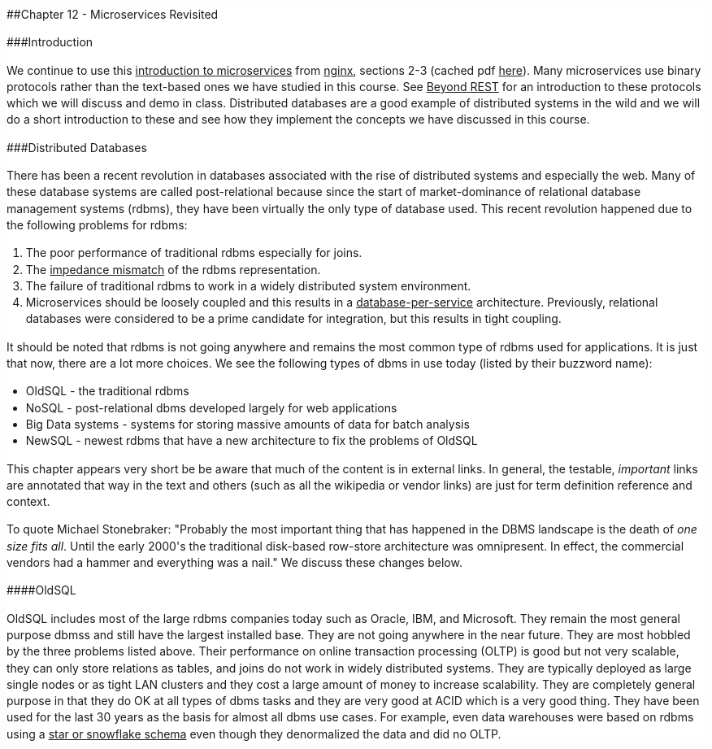 
##Chapter 12 - Microservices Revisited

###Introduction

We continue to use this [introduction to microservices](https://www.nginx.com/blog/introduction-to-microservices) from [nginx](https://www.nginx.com/), sections 2-3 (cached pdf [here](../Microservices_Designing_Deploying.pdf)). Many microservices use binary protocols rather than the text-based ones we have studied in this course. See [Beyond REST](https://dzone.com/articles/beyond-rest) for an introduction to these protocols which we will discuss and demo in class.  Distributed databases are a good example of distributed systems in the wild and we will do a short introduction to these and see how they implement the concepts we have discussed in this course.

###Distributed Databases

There has been a recent revolution in databases associated with the rise of distributed systems and especially the web.   Many of these database systems are called post-relational because since the start of market-dominance of relational database management systems (rdbms), they have been virtually the only type of database used.  This recent revolution happened due to the following problems for rdbms:

1. The poor performance of traditional rdbms especially for joins.
2. The [impedance mismatch](https://en.wikipedia.org/wiki/Object-relational_impedance_mismatch) of the rdbms representation.
3. The failure of traditional rdbms to work in a widely distributed system environment.
4. Microservices should be loosely coupled and this results in a [database-per-service](http://microservices.io/patterns/data/database-per-service.html) architecture.  Previously, relational databases were considered to be a prime candidate for integration, but this results in tight coupling.

It should be noted that rdbms is not going anywhere and remains the most common type of rdbms used for applications.  It is just that now, there are a lot more choices. We see the following types of dbms in use today (listed by their buzzword name):

- OldSQL - the traditional rdbms
- NoSQL - post-relational dbms developed largely for web applications
- Big Data systems - systems for storing massive amounts of data for batch analysis
- NewSQL - newest rdbms that have a new architecture to fix the problems of OldSQL

This chapter appears very short be be aware that much of the content is in external links.  In general, the testable, <em>important</em> links are annotated that way in the text and others (such as all the wikipedia or vendor links) are just for term definition reference and context.

To quote Michael Stonebraker: "Probably the most important thing that has happened in the DBMS landscape is the death of <em>one size fits all</em>. Until the early 2000's the traditional disk-based row-store architecture was omnipresent. In effect, the commercial vendors had a hammer and everything was a nail."  We discuss these changes below.

####OldSQL

OldSQL includes most of the large rdbms companies today such as Oracle, IBM, and Microsoft.  They remain the most general purpose dbmss and still have the largest installed base.  They are not going anywhere in the near future.  They are most hobbled by the three problems listed above.  Their performance on online transaction processing (OLTP) is good but not very scalable, they can only store relations as tables, and joins do not work in widely distributed systems.  They are typically deployed as large single nodes or as tight LAN clusters and they cost a large amount of money to increase scalability.  They are completely general purpose in that they do OK at all types of dbms tasks and they are very good at ACID which is a very good thing.  They have been used for the last 30 years as the basis for almost all dbms use cases.  For example, even data warehouses were based on rdbms using a [star or snowflake schema](https://en.wikipedia.org/wiki/Star_schema) even though they denormalized the data and did no OLTP.
